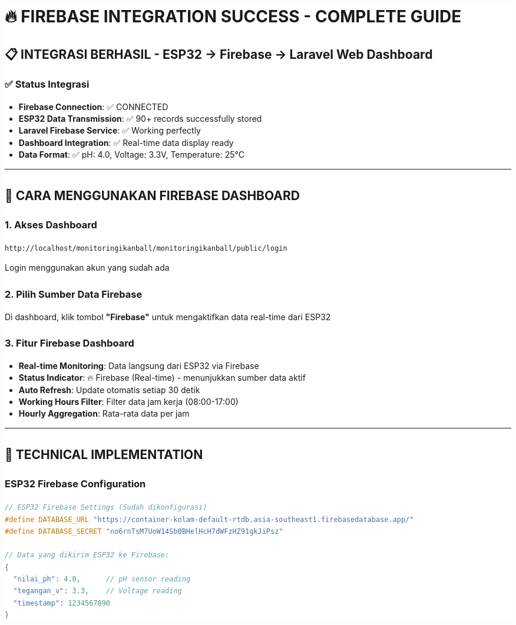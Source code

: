 # 🔥 FIREBASE INTEGRATION SUCCESS - COMPLETE GUIDE

## 📋 INTEGRASI BERHASIL - ESP32 → Firebase → Laravel Web Dashboard

### ✅ Status Integrasi

-   **Firebase Connection**: ✅ CONNECTED
-   **ESP32 Data Transmission**: ✅ 90+ records successfully stored
-   **Laravel Firebase Service**: ✅ Working perfectly
-   **Dashboard Integration**: ✅ Real-time data display ready
-   **Data Format**: ✅ pH: 4.0, Voltage: 3.3V, Temperature: 25°C

---

## 🎯 CARA MENGGUNAKAN FIREBASE DASHBOARD

### 1. Akses Dashboard

```
http://localhost/monitoringikanball/monitoringikanball/public/login
```

Login menggunakan akun yang sudah ada

### 2. Pilih Sumber Data Firebase

Di dashboard, klik tombol **"Firebase"** untuk mengaktifkan data real-time dari ESP32

### 3. Fitur Firebase Dashboard

-   **Real-time Monitoring**: Data langsung dari ESP32 via Firebase
-   **Status Indicator**: 🔥 Firebase (Real-time) - menunjukkan sumber data aktif
-   **Auto Refresh**: Update otomatis setiap 30 detik
-   **Working Hours Filter**: Filter data jam kerja (08:00-17:00)
-   **Hourly Aggregation**: Rata-rata data per jam

---

## 🔧 TECHNICAL IMPLEMENTATION

### ESP32 Firebase Configuration

```cpp
// ESP32 Firebase Settings (Sudah dikonfigurasi)
#define DATABASE_URL "https://container-kolam-default-rtdb.asia-southeast1.firebasedatabase.app/"
#define DATABASE_SECRET "no6rnTsM7UoW14Sb0BHelHcH7dWFzHZ91gkJiPsz"

// Data yang dikirim ESP32 ke Firebase:
{
  "nilai_ph": 4.0,      // pH sensor reading
  "tegangan_v": 3.3,    // Voltage reading
  "timestamp": 1234567890
}
```
